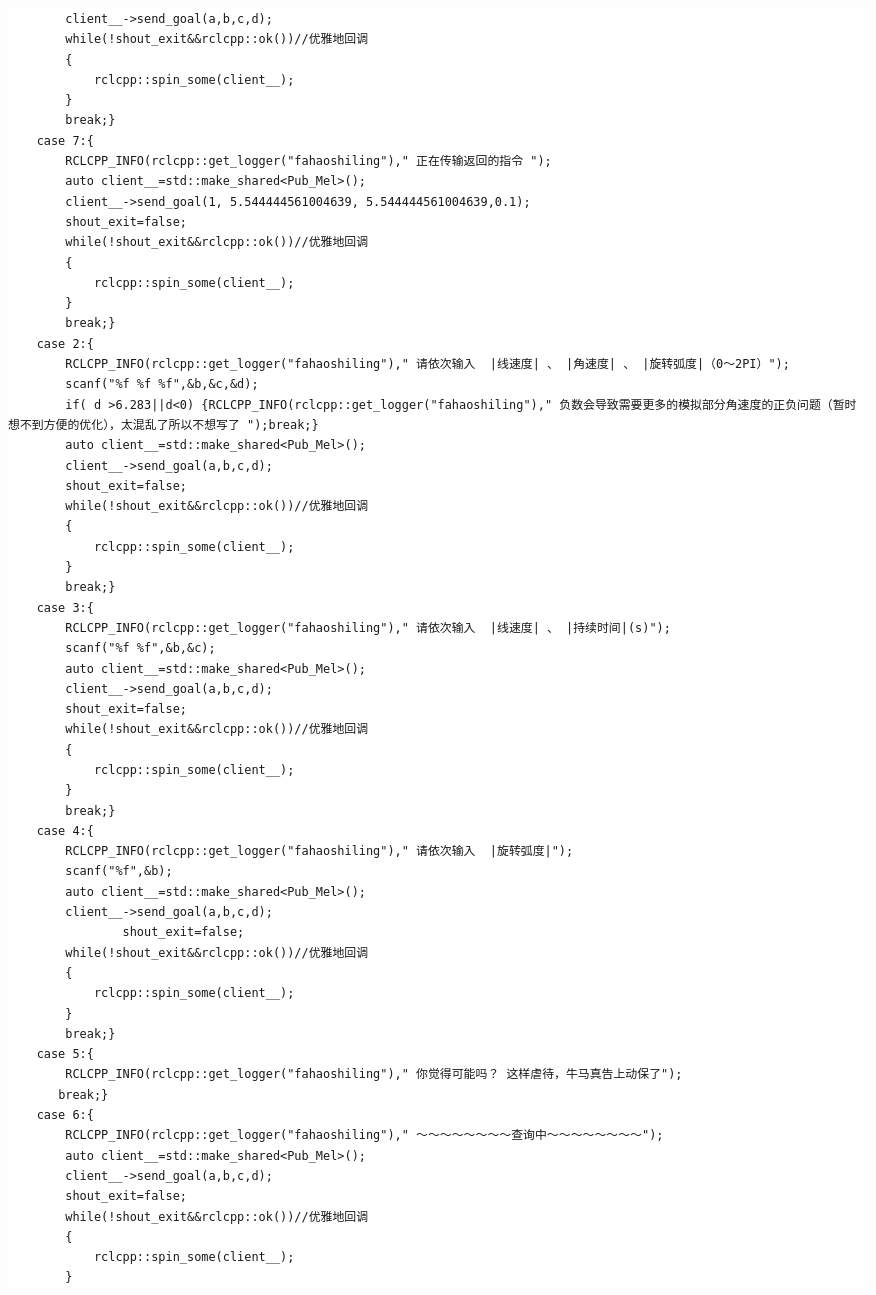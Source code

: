 ```
        client__->send_goal(a,b,c,d);
        while(!shout_exit&&rclcpp::ok())//优雅地回调
        {
            rclcpp::spin_some(client__);
        }
        break;}
    case 7:{
        RCLCPP_INFO(rclcpp::get_logger("fahaoshiling")," 正在传输返回的指令 ");
        auto client__=std::make_shared<Pub_Mel>();
        client__->send_goal(1, 5.544444561004639, 5.544444561004639,0.1);
        shout_exit=false;
        while(!shout_exit&&rclcpp::ok())//优雅地回调
        {
            rclcpp::spin_some(client__);
        }
        break;}
    case 2:{
        RCLCPP_INFO(rclcpp::get_logger("fahaoshiling")," 请依次输入  |线速度| 、 |角速度| 、 |旋转弧度|（0～2PI）");
        scanf("%f %f %f",&b,&c,&d);    
        if( d >6.283||d<0) {RCLCPP_INFO(rclcpp::get_logger("fahaoshiling")," 负数会导致需要更多的模拟部分角速度的正负问题（暂时想不到方便的优化），太混乱了所以不想写了 ");break;}    
        auto client__=std::make_shared<Pub_Mel>();
        client__->send_goal(a,b,c,d);
        shout_exit=false;
        while(!shout_exit&&rclcpp::ok())//优雅地回调
        {
            rclcpp::spin_some(client__);
        }
        break;}
    case 3:{
        RCLCPP_INFO(rclcpp::get_logger("fahaoshiling")," 请依次输入  |线速度| 、 |持续时间|(s)");
        scanf("%f %f",&b,&c);        
        auto client__=std::make_shared<Pub_Mel>();
        client__->send_goal(a,b,c,d);
        shout_exit=false;
        while(!shout_exit&&rclcpp::ok())//优雅地回调
        {
            rclcpp::spin_some(client__);
        }
        break;}
    case 4:{
        RCLCPP_INFO(rclcpp::get_logger("fahaoshiling")," 请依次输入  |旋转弧度|");
        scanf("%f",&b);           
        auto client__=std::make_shared<Pub_Mel>();
        client__->send_goal(a,b,c,d);
                shout_exit=false;
        while(!shout_exit&&rclcpp::ok())//优雅地回调
        {
            rclcpp::spin_some(client__);
        }
        break;}
    case 5:{
        RCLCPP_INFO(rclcpp::get_logger("fahaoshiling")," 你觉得可能吗？ 这样虐待，牛马真告上动保了");
       break;}
    case 6:{
        RCLCPP_INFO(rclcpp::get_logger("fahaoshiling")," ～～～～～～～～查询中～～～～～～～～");
        auto client__=std::make_shared<Pub_Mel>();
        client__->send_goal(a,b,c,d);
        shout_exit=false;
        while(!shout_exit&&rclcpp::ok())//优雅地回调
        {
            rclcpp::spin_some(client__);
        }
```